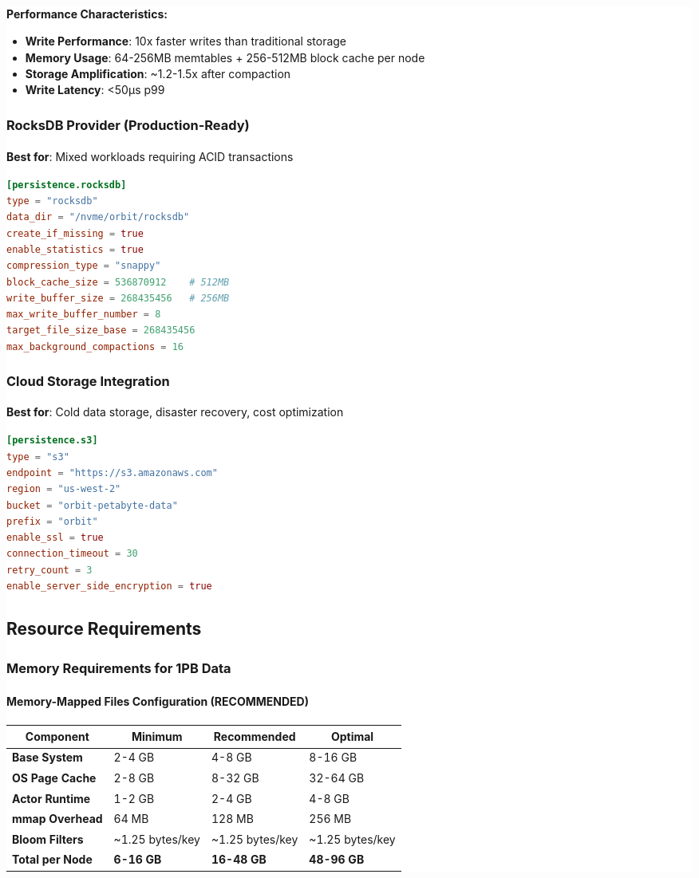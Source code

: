 **Performance Characteristics:**
- **Write Performance**: 10x faster writes than traditional storage
- **Memory Usage**: 64-256MB memtables + 256-512MB block cache per node
- **Storage Amplification**: ~1.2-1.5x after compaction
- **Write Latency**: <50μs p99

### RocksDB Provider (Production-Ready)

**Best for**: Mixed workloads requiring ACID transactions

```toml
[persistence.rocksdb]
type = "rocksdb"
data_dir = "/nvme/orbit/rocksdb"
create_if_missing = true
enable_statistics = true
compression_type = "snappy"
block_cache_size = 536870912    # 512MB
write_buffer_size = 268435456   # 256MB
max_write_buffer_number = 8
target_file_size_base = 268435456
max_background_compactions = 16
```

### Cloud Storage Integration

**Best for**: Cold data storage, disaster recovery, cost optimization

```toml
[persistence.s3]
type = "s3"
endpoint = "https://s3.amazonaws.com"
region = "us-west-2"
bucket = "orbit-petabyte-data"
prefix = "orbit"
enable_ssl = true
connection_timeout = 30
retry_count = 3
enable_server_side_encryption = true
```

## Resource Requirements

### Memory Requirements for 1PB Data

#### Memory-Mapped Files Configuration (RECOMMENDED)

| Component | Minimum | Recommended | Optimal |
|-----------|---------|-------------|---------|
| **Base System** | 2-4 GB | 4-8 GB | 8-16 GB |
| **OS Page Cache** | 2-8 GB | 8-32 GB | 32-64 GB |
| **Actor Runtime** | 1-2 GB | 2-4 GB | 4-8 GB |
| **mmap Overhead** | 64 MB | 128 MB | 256 MB |
| **Bloom Filters** | ~1.25 bytes/key | ~1.25 bytes/key | ~1.25 bytes/key |
| **Total per Node** | **6-16 GB** | **16-48 GB** | **48-96 GB** |
